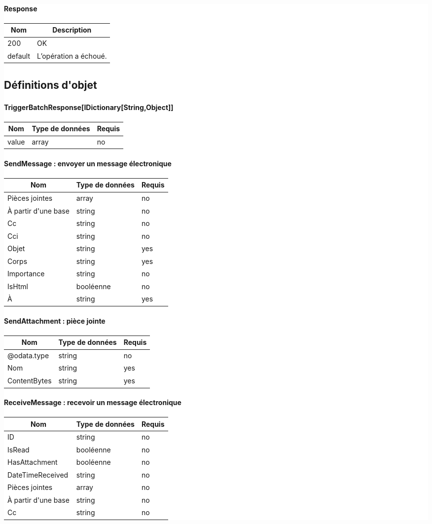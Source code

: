 #### Response

|Nom|Description|
|---|---|
|200|OK|
|default|L’opération a échoué.|


## Définitions d'objet

#### TriggerBatchResponse[IDictionary[String,Object]]

| Nom | Type de données |Requis|
|---|---|---|
|value|array|no|


#### SendMessage : envoyer un message électronique

| Nom | Type de données |Requis|
|---|---|---|
|Pièces jointes|array|no|
|À partir d'une base|string|no|
|Cc|string|no|
|Cci|string|no|
|Objet|string|yes|
|Corps|string|yes|
|Importance|string|no|
|IsHtml|booléenne|no|
|À|string|yes|

#### SendAttachment : pièce jointe

| Nom | Type de données |Requis|
|---|---|---|
|@odata.type|string|no|
|Nom|string|yes|
|ContentBytes|string|yes|


#### ReceiveMessage : recevoir un message électronique

| Nom | Type de données |Requis|
|---|---|---|
|ID|string|no|
|IsRead|booléenne|no|
|HasAttachment|booléenne|no|
|DateTimeReceived|string|no|
|Pièces jointes|array|no|
|À partir d'une base|string|no|
|Cc|string|no|

[5]: https://portal.azure.com
[7]: ./media/connectors-create-api-office365-outlook/aad-tenant-applications.png
[8]: ./media/connectors-create-api-office365-outlook/aad-tenant-applications-add-appinfo.png
[9]: ./media/connectors-create-api-office365-outlook/aad-tenant-applications-add-app-properties.png
[10]: ./media/connectors-create-api-office365-outlook/contoso-aad-app.png
[11]: ./media/connectors-create-api-office365-outlook/contoso-aad-app-configure.png
[12]: ./media/connectors-create-api-office365-outlook/contoso-aad-app-delegate-office365-outlook.png
[13]: ./media/connectors-create-api-office365-outlook/contoso-aad-app-delegate-office365-outlook-permissions.png